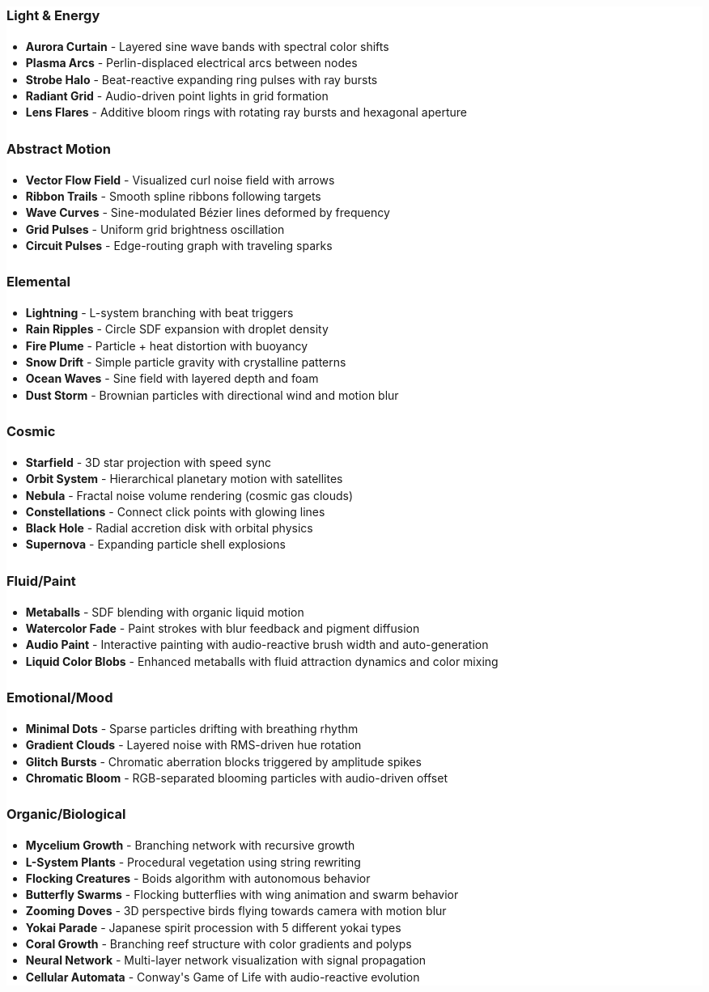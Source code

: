 ### Light & Energy
- **Aurora Curtain** - Layered sine wave bands with spectral color shifts
- **Plasma Arcs** - Perlin-displaced electrical arcs between nodes
- **Strobe Halo** - Beat-reactive expanding ring pulses with ray bursts
- **Radiant Grid** - Audio-driven point lights in grid formation
- **Lens Flares** - Additive bloom rings with rotating ray bursts and hexagonal aperture

### Abstract Motion
- **Vector Flow Field** - Visualized curl noise field with arrows
- **Ribbon Trails** - Smooth spline ribbons following targets
- **Wave Curves** - Sine-modulated Bézier lines deformed by frequency
- **Grid Pulses** - Uniform grid brightness oscillation
- **Circuit Pulses** - Edge-routing graph with traveling sparks

### Elemental
- **Lightning** - L-system branching with beat triggers
- **Rain Ripples** - Circle SDF expansion with droplet density
- **Fire Plume** - Particle + heat distortion with buoyancy
- **Snow Drift** - Simple particle gravity with crystalline patterns
- **Ocean Waves** - Sine field with layered depth and foam
- **Dust Storm** - Brownian particles with directional wind and motion blur

### Cosmic
- **Starfield** - 3D star projection with speed sync
- **Orbit System** - Hierarchical planetary motion with satellites
- **Nebula** - Fractal noise volume rendering (cosmic gas clouds)
- **Constellations** - Connect click points with glowing lines
- **Black Hole** - Radial accretion disk with orbital physics
- **Supernova** - Expanding particle shell explosions

### Fluid/Paint
- **Metaballs** - SDF blending with organic liquid motion
- **Watercolor Fade** - Paint strokes with blur feedback and pigment diffusion
- **Audio Paint** - Interactive painting with audio-reactive brush width and auto-generation
- **Liquid Color Blobs** - Enhanced metaballs with fluid attraction dynamics and color mixing

### Emotional/Mood
- **Minimal Dots** - Sparse particles drifting with breathing rhythm
- **Gradient Clouds** - Layered noise with RMS-driven hue rotation
- **Glitch Bursts** - Chromatic aberration blocks triggered by amplitude spikes
- **Chromatic Bloom** - RGB-separated blooming particles with audio-driven offset

### Organic/Biological
- **Mycelium Growth** - Branching network with recursive growth
- **L-System Plants** - Procedural vegetation using string rewriting
- **Flocking Creatures** - Boids algorithm with autonomous behavior
- **Butterfly Swarms** - Flocking butterflies with wing animation and swarm behavior
- **Zooming Doves** - 3D perspective birds flying towards camera with motion blur
- **Yokai Parade** - Japanese spirit procession with 5 different yokai types
- **Coral Growth** - Branching reef structure with color gradients and polyps
- **Neural Network** - Multi-layer network visualization with signal propagation
- **Cellular Automata** - Conway's Game of Life with audio-reactive evolution
